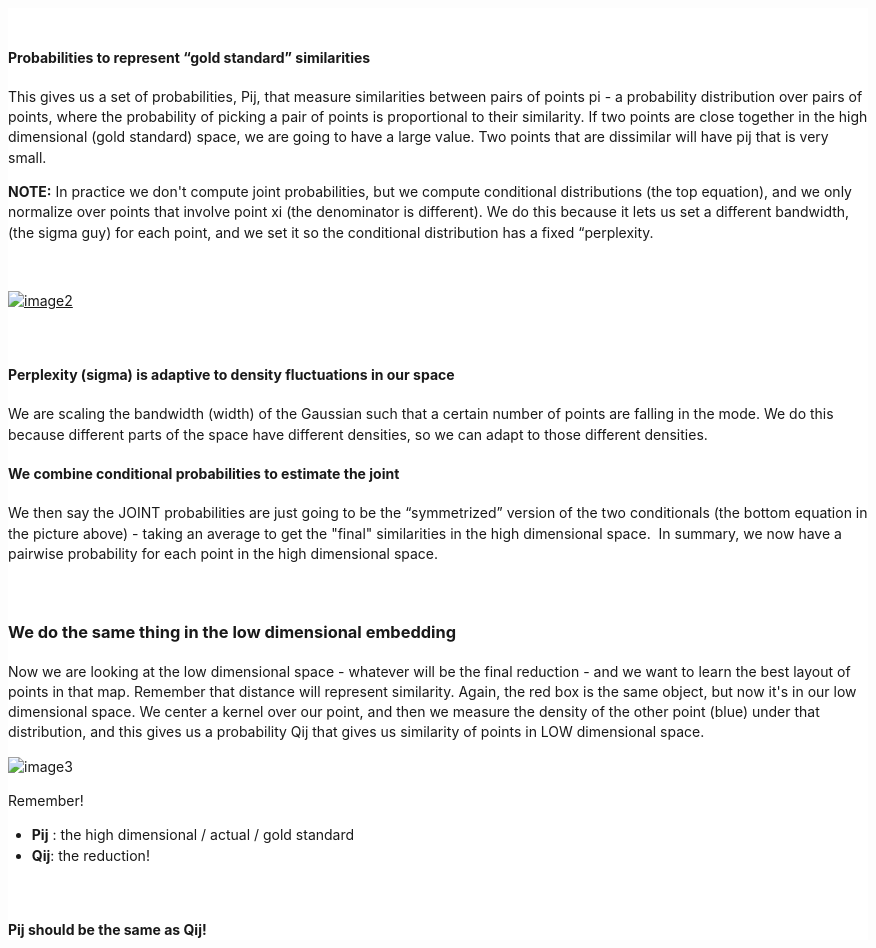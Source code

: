 

#### Probabilities to represent “gold standard” similarities

This gives us a set of probabilities, Pij, that measure similarities between pairs of points pi - a probability distribution over pairs of points, where the probability of picking a pair of points is proportional to their similarity. If two points are close together in the high dimensional (gold standard) space, we are going to have a large value. Two points that are dissimilar will have pij that is very small.

**NOTE:** In practice we don't compute joint probabilities, but we compute conditional distributions (the top equation), and we only normalize over points that involve point xi (the denominator is different). We do this because it lets us set a different bandwidth, (the sigma guy) for each point, and we set it so the conditional distribution has a fixed “perplexity.

 

[![image2](http://www.vbmis.com/learn/wp-content/uploads/2015/01/image2.png)](http://www.vbmis.com/learn/wp-content/uploads/2015/01/image2.png)

 

#### Perplexity (sigma) is adaptive to density fluctuations in our space

We are scaling the bandwidth (width) of the Gaussian such that a certain number of points are falling in the mode. We do this because different parts of the space have different densities, so we can adapt to those different densities.

#### We combine conditional probabilities to estimate the joint

We then say the JOINT probabilities are just going to be the “symmetrized” version of the two conditionals (the bottom equation in the picture above) - taking an average to get the "final" similarities in the high dimensional space.  In summary, we now have a pairwise probability for each point in the high dimensional space.

 

### We do the same thing in the low dimensional embedding

Now we are looking at the low dimensional space - whatever will be the final reduction - and we want to learn the best layout of points in that map. Remember that distance will represent similarity. Again, the red box is the same object, but now it's in our low dimensional space. We center a kernel over our point, and then we measure the density of the other point (blue) under that distribution, and this gives us a probability Qij that gives us similarity of points in LOW dimensional space.

![image3](http://www.vbmis.com/learn/wp-content/uploads/2015/01/image3.png)

Remember!

- **Pij** : the high dimensional / actual / gold standard
- **Qij**: the reduction!

 

#### Pij should be the same as Qij!
